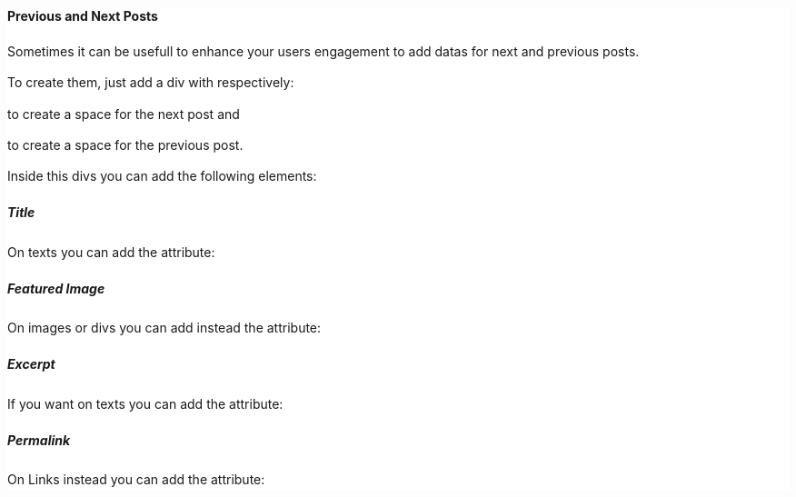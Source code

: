 #### Previous and Next Posts

Sometimes it can be usefull to enhance your users engagement to add datas for next and previous posts.

To create them, just add a div with respectively:

<Attribute name="item" value="next-post" />

to create a space for the next post and 

<Attribute name="item" value="prev-post" />

to create a space for the previous post.

Inside this divs you can add the following elements:

##### Title

On texts you can add the attribute:

<Attribute name="item" value="title" />

##### Featured Image

On images or divs you can add instead the attribute:

<Attribute name="item" value="featured-image" />

##### Excerpt

If you want on texts you can add the attribute:

<Attribute name="item" value="excerpt" />

##### Permalink

On Links instead you can add the attribute:

<Attribute name="item" value="permalink" />
